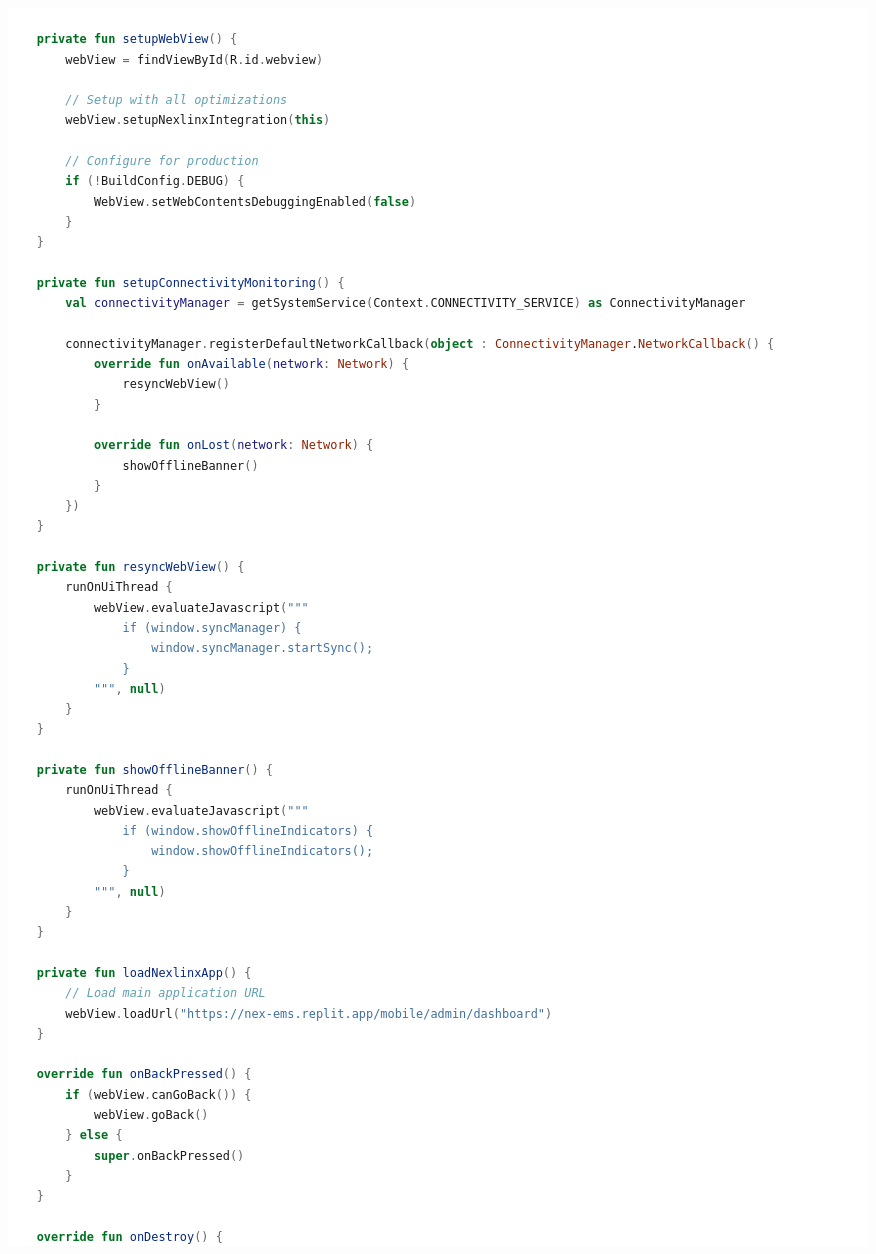 ```kotlin
    
    private fun setupWebView() {
        webView = findViewById(R.id.webview)
        
        // Setup with all optimizations
        webView.setupNexlinxIntegration(this)
        
        // Configure for production
        if (!BuildConfig.DEBUG) {
            WebView.setWebContentsDebuggingEnabled(false)
        }
    }
    
    private fun setupConnectivityMonitoring() {
        val connectivityManager = getSystemService(Context.CONNECTIVITY_SERVICE) as ConnectivityManager
        
        connectivityManager.registerDefaultNetworkCallback(object : ConnectivityManager.NetworkCallback() {
            override fun onAvailable(network: Network) {
                resyncWebView()
            }
            
            override fun onLost(network: Network) {
                showOfflineBanner()
            }
        })
    }
    
    private fun resyncWebView() {
        runOnUiThread {
            webView.evaluateJavascript("""
                if (window.syncManager) {
                    window.syncManager.startSync();
                }
            """, null)
        }
    }
    
    private fun showOfflineBanner() {
        runOnUiThread {
            webView.evaluateJavascript("""
                if (window.showOfflineIndicators) {
                    window.showOfflineIndicators();
                }
            """, null)
        }
    }
    
    private fun loadNexlinxApp() {
        // Load main application URL
        webView.loadUrl("https://nex-ems.replit.app/mobile/admin/dashboard")
    }
    
    override fun onBackPressed() {
        if (webView.canGoBack()) {
            webView.goBack()
        } else {
            super.onBackPressed()
        }
    }
    
    override fun onDestroy() {
```